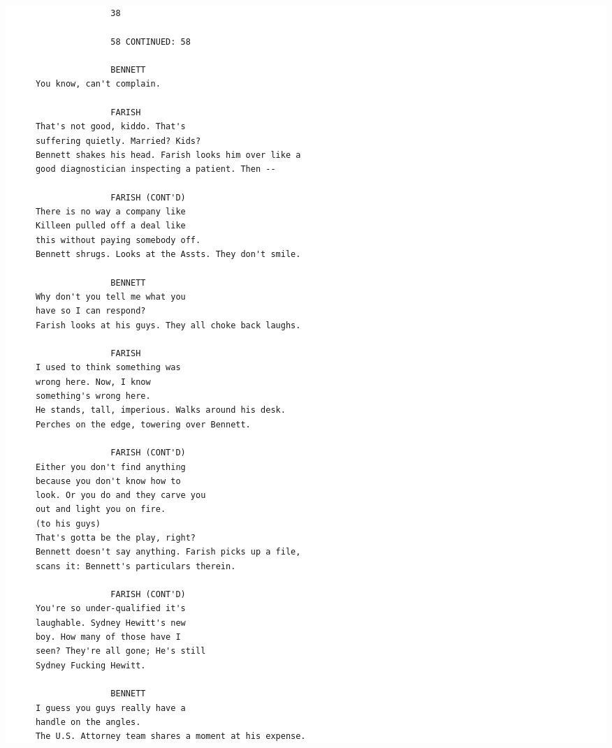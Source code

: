                          

                         

                         38

                         58 CONTINUED: 58

                         BENNETT
          You know, can't complain.

                         FARISH
          That's not good, kiddo. That's
          suffering quietly. Married? Kids?
          Bennett shakes his head. Farish looks him over like a
          good diagnostician inspecting a patient. Then --

                         FARISH (CONT'D)
          There is no way a company like
          Killeen pulled off a deal like
          this without paying somebody off.
          Bennett shrugs. Looks at the Assts. They don't smile.

                         BENNETT
          Why don't you tell me what you
          have so I can respond?
          Farish looks at his guys. They all choke back laughs.

                         FARISH
          I used to think something was
          wrong here. Now, I know
          something's wrong here.
          He stands, tall, imperious. Walks around his desk.
          Perches on the edge, towering over Bennett.

                         FARISH (CONT'D)
          Either you don't find anything
          because you don't know how to
          look. Or you do and they carve you
          out and light you on fire.
          (to his guys)
          That's gotta be the play, right?
          Bennett doesn't say anything. Farish picks up a file,
          scans it: Bennett's particulars therein.

                         FARISH (CONT'D)
          You're so under-qualified it's
          laughable. Sydney Hewitt's new
          boy. How many of those have I
          seen? They're all gone; He's still
          Sydney Fucking Hewitt.

                         BENNETT
          I guess you guys really have a
          handle on the angles.
          The U.S. Attorney team shares a moment at his expense.
